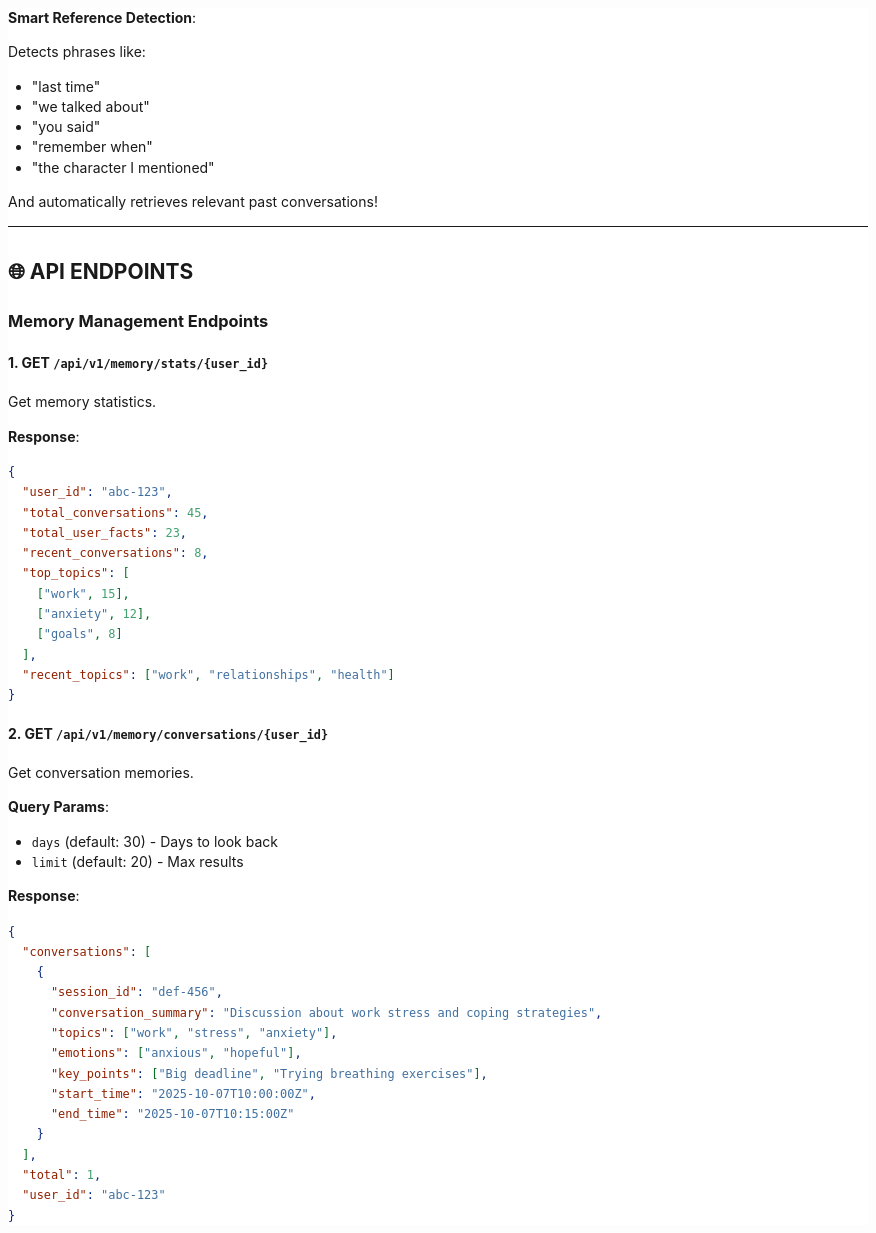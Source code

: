 **Smart Reference Detection**:

Detects phrases like:
- "last time"
- "we talked about"
- "you said"
- "remember when"
- "the character I mentioned"

And automatically retrieves relevant past conversations!

---

## 🌐 API ENDPOINTS

### Memory Management Endpoints

#### 1. **GET** `/api/v1/memory/stats/{user_id}`
Get memory statistics.

**Response**:
```json
{
  "user_id": "abc-123",
  "total_conversations": 45,
  "total_user_facts": 23,
  "recent_conversations": 8,
  "top_topics": [
    ["work", 15],
    ["anxiety", 12],
    ["goals", 8]
  ],
  "recent_topics": ["work", "relationships", "health"]
}
```

#### 2. **GET** `/api/v1/memory/conversations/{user_id}`
Get conversation memories.

**Query Params**:
- `days` (default: 30) - Days to look back
- `limit` (default: 20) - Max results

**Response**:
```json
{
  "conversations": [
    {
      "session_id": "def-456",
      "conversation_summary": "Discussion about work stress and coping strategies",
      "topics": ["work", "stress", "anxiety"],
      "emotions": ["anxious", "hopeful"],
      "key_points": ["Big deadline", "Trying breathing exercises"],
      "start_time": "2025-10-07T10:00:00Z",
      "end_time": "2025-10-07T10:15:00Z"
    }
  ],
  "total": 1,
  "user_id": "abc-123"
}
```
